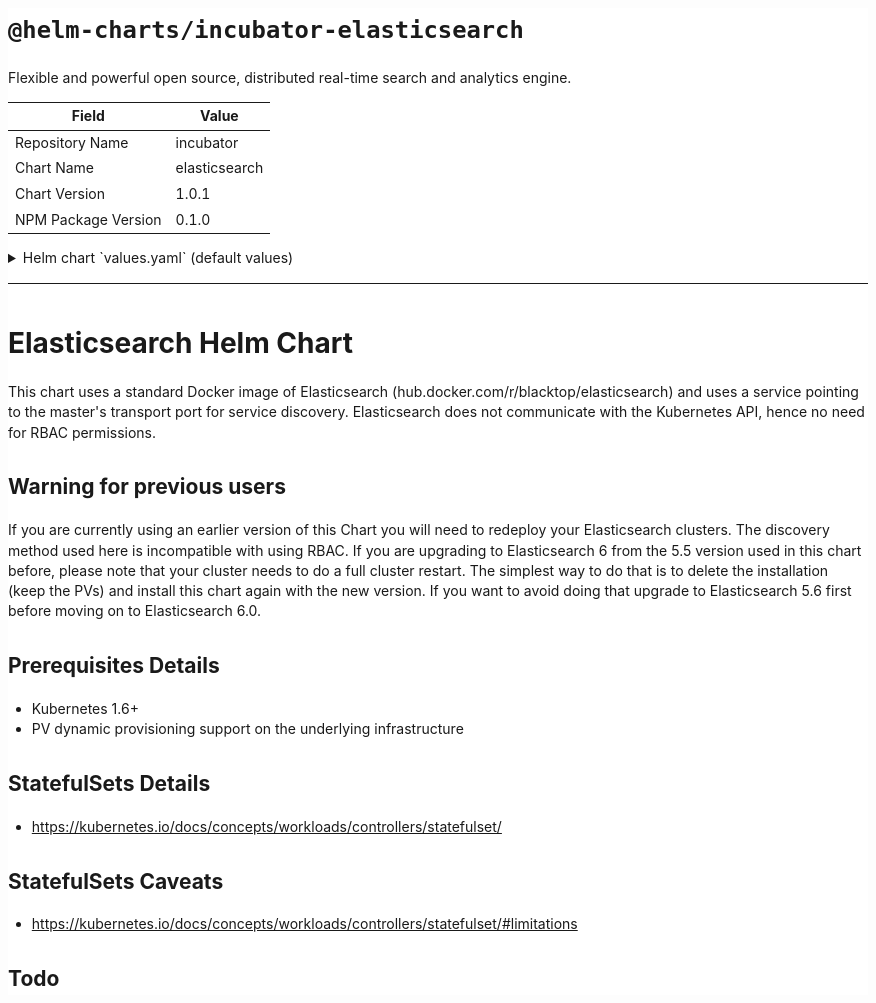 # `@helm-charts/incubator-elasticsearch`

Flexible and powerful open source, distributed real-time search and analytics engine.

| Field               | Value         |
| ------------------- | ------------- |
| Repository Name     | incubator     |
| Chart Name          | elasticsearch |
| Chart Version       | 1.0.1         |
| NPM Package Version | 0.1.0         |

<details><summary>Helm chart `values.yaml` (default values)</summary></details>

---

# Elasticsearch Helm Chart

This chart uses a standard Docker image of Elasticsearch (hub.docker.com/r/blacktop/elasticsearch) and uses a service pointing to the master's transport port for service discovery.
Elasticsearch does not communicate with the Kubernetes API, hence no need for RBAC permissions.

## Warning for previous users

If you are currently using an earlier version of this Chart you will need to redeploy your Elasticsearch clusters. The discovery method used here is incompatible with using RBAC.
If you are upgrading to Elasticsearch 6 from the 5.5 version used in this chart before, please note that your cluster needs to do a full cluster restart.
The simplest way to do that is to delete the installation (keep the PVs) and install this chart again with the new version.
If you want to avoid doing that upgrade to Elasticsearch 5.6 first before moving on to Elasticsearch 6.0.

## Prerequisites Details

- Kubernetes 1.6+
- PV dynamic provisioning support on the underlying infrastructure

## StatefulSets Details

- https://kubernetes.io/docs/concepts/workloads/controllers/statefulset/

## StatefulSets Caveats

- https://kubernetes.io/docs/concepts/workloads/controllers/statefulset/#limitations

## Todo
